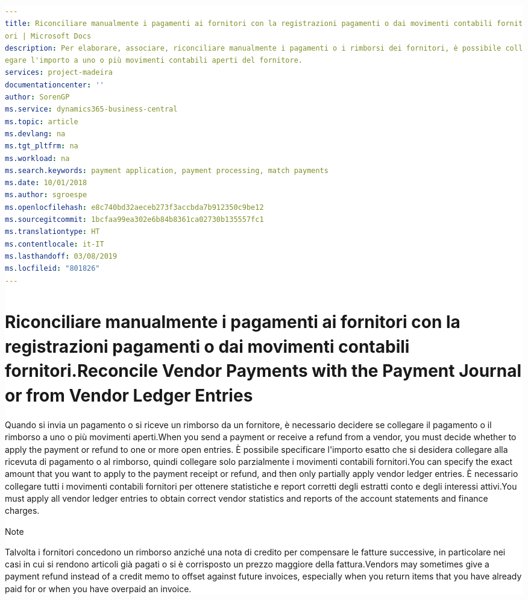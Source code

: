 ```yaml
---
title: Riconciliare manualmente i pagamenti ai fornitori con la registrazioni pagamenti o dai movimenti contabili fornitori | Microsoft Docs
description: Per elaborare, associare, riconciliare manualmente i pagamenti o i rimborsi dei fornitori, è possibile collegare l'importo a uno o più movimenti contabili aperti del fornitore.
services: project-madeira
documentationcenter: ''
author: SorenGP
ms.service: dynamics365-business-central
ms.topic: article
ms.devlang: na
ms.tgt_pltfrm: na
ms.workload: na
ms.search.keywords: payment application, payment processing, match payments
ms.date: 10/01/2018
ms.author: sgroespe
ms.openlocfilehash: e8c740bd32aeceb273f3accbda7b912350c9be12
ms.sourcegitcommit: 1bcfaa99ea302e6b84b8361ca02730b135557fc1
ms.translationtype: HT
ms.contentlocale: it-IT
ms.lasthandoff: 03/08/2019
ms.locfileid: "801826"
---
```

# <a name="reconcile-vendor-payments-with-the-payment-journal-or-from-vendor-ledger-entries"></a><span data-ttu-id="c97dc-103">Riconciliare manualmente i pagamenti ai fornitori con la registrazioni pagamenti o dai movimenti contabili fornitori.</span><span class="sxs-lookup"><span data-stu-id="c97dc-103">Reconcile Vendor Payments with the Payment Journal or from Vendor Ledger Entries</span></span>
<span data-ttu-id="c97dc-104">Quando si invia un pagamento o si riceve un rimborso da un fornitore, è necessario decidere se collegare il pagamento o il rimborso a uno o più movimenti aperti.</span><span class="sxs-lookup"><span data-stu-id="c97dc-104">When you send a payment or receive a refund from a vendor, you must decide whether to apply the payment or refund to one or more open entries.</span></span> <span data-ttu-id="c97dc-105">È possibile specificare l'importo esatto che si desidera collegare alla ricevuta di pagamento o al rimborso, quindi collegare solo parzialmente i movimenti contabili fornitori.</span><span class="sxs-lookup"><span data-stu-id="c97dc-105">You can specify the exact amount that you want to apply to the payment receipt or refund, and then only partially apply vendor ledger entries.</span></span> <span data-ttu-id="c97dc-106">È necessario collegare tutti i movimenti contabili fornitori per ottenere statistiche e report corretti degli estratti conto e degli interessi attivi.</span><span class="sxs-lookup"><span data-stu-id="c97dc-106">You must apply all vendor ledger entries to obtain correct vendor statistics and reports of the account statements and finance charges.</span></span>

> [!NOTE]  
>   <span data-ttu-id="c97dc-107">Talvolta i fornitori concedono un rimborso anziché una nota di credito per compensare le fatture successive, in particolare nei casi in cui si rendono articoli già pagati o si è corrisposto un prezzo maggiore della fattura.</span><span class="sxs-lookup"><span data-stu-id="c97dc-107">Vendors may sometimes give a payment refund instead of a credit memo to offset against future invoices, especially when you return items that you have already paid for or when you have overpaid an invoice.</span></span>
